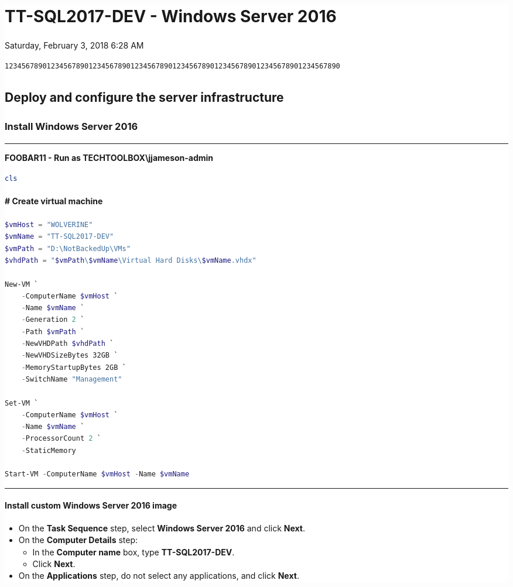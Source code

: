﻿# TT-SQL2017-DEV - Windows Server 2016

Saturday, February 3, 2018
6:28 AM

```Text
12345678901234567890123456789012345678901234567890123456789012345678901234567890
```

## Deploy and configure the server infrastructure

### Install Windows Server 2016

---

**FOOBAR11 - Run as TECHTOOLBOX\\jjameson-admin**

```PowerShell
cls
```

#### # Create virtual machine

```PowerShell
$vmHost = "WOLVERINE"
$vmName = "TT-SQL2017-DEV"
$vmPath = "D:\NotBackedUp\VMs"
$vhdPath = "$vmPath\$vmName\Virtual Hard Disks\$vmName.vhdx"

New-VM `
    -ComputerName $vmHost `
    -Name $vmName `
    -Generation 2 `
    -Path $vmPath `
    -NewVHDPath $vhdPath `
    -NewVHDSizeBytes 32GB `
    -MemoryStartupBytes 2GB `
    -SwitchName "Management"

Set-VM `
    -ComputerName $vmHost `
    -Name $vmName `
    -ProcessorCount 2 `
    -StaticMemory

Start-VM -ComputerName $vmHost -Name $vmName
```

---

#### Install custom Windows Server 2016 image

- On the **Task Sequence** step, select **Windows Server 2016** and click **Next**.
- On the **Computer Details** step:
  - In the **Computer name** box, type **TT-SQL2017-DEV**.
  - Click **Next**.
- On the **Applications** step, do not select any applications, and click **Next**.
